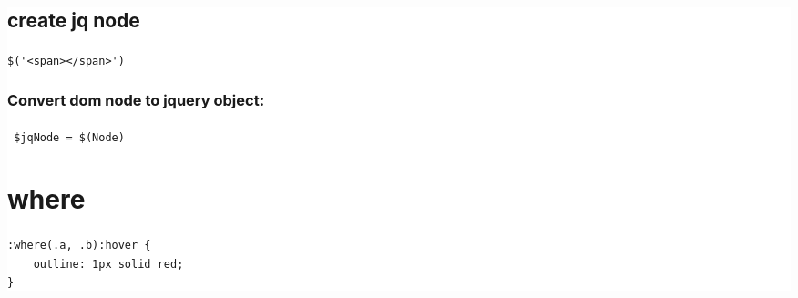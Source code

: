 ## create jq node

	$('<span></span>')

### Convert dom node to jquery object:

	 $jqNode = $(Node)

# where
    :where(.a, .b):hover {
        outline: 1px solid red;
    }